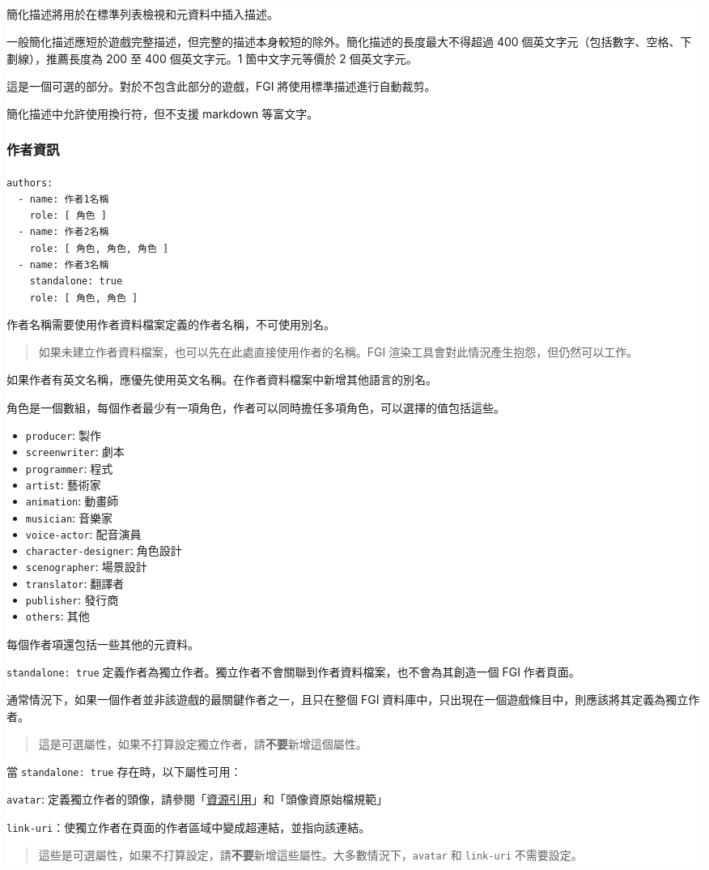 簡化描述將用於在標準列表檢視和元資料中插入描述。

一般簡化描述應短於遊戲完整描述，但完整的描述本身較短的除外。簡化描述的長度最大不得超過 400 個英文字元（包括數字、空格、下劃線），推薦長度為 200 至 400 個英文字元。1 箇中文字元等價於 2 個英文字元。

這是一個可選的部分。對於不包含此部分的遊戲，FGI 將使用標準描述進行自動裁剪。

簡化描述中允許使用換行符，但不支援 markdown 等富文字。

### 作者資訊

```
authors:
  - name: 作者1名稱
    role: [ 角色 ]
  - name: 作者2名稱
    role: [ 角色, 角色, 角色 ]
  - name: 作者3名稱
    standalone: true
    role: [ 角色, 角色 ]
```

作者名稱需要使用作者資料檔案定義的作者名稱，不可使用別名。

> 如果未建立作者資料檔案，也可以先在此處直接使用作者的名稱。FGI 渲染工具會對此情況產生抱怨，但仍然可以工作。

如果作者有英文名稱，應優先使用英文名稱。在作者資料檔案中新增其他語言的別名。

角色是一個數組，每個作者最少有一項角色，作者可以同時擔任多項角色，可以選擇的值包括這些。

- `producer`: 製作
- `screenwriter`: 劇本
- `programmer`: 程式
- `artist`: 藝術家
- `animation`: 動畫師
- `musician`: 音樂家
- `voice-actor`: 配音演員
- `character-designer`: 角色設計
- `scenographer`: 場景設計
- `translator`: 翻譯者
- `publisher`: 發行商
- `others`: 其他

每個作者項還包括一些其他的元資料。

`standalone: true` 定義作者為獨立作者。獨立作者不會關聯到作者資料檔案，也不會為其創造一個 FGI 作者頁面。

通常情況下，如果一個作者並非該遊戲的最關鍵作者之一，且只在整個 FGI 資料庫中，只出現在一個遊戲條目中，則應該將其定義為獨立作者。

> 這是可選屬性，如果不打算設定獨立作者，請**不要**新增這個屬性。

當 `standalone: true` 存在時，以下屬性可用：

`avatar`: 定義獨立作者的頭像，請參閱「[資源引用](#anchor_resref)」和「頭像資原始檔規範」

`link-uri`：使獨立作者在頁面的作者區域中變成超連結，並指向該連結。

> 這些是可選屬性，如果不打算設定，請**不要**新增這些屬性。大多數情況下，`avatar` 和 `link-uri` 不需要設定。
